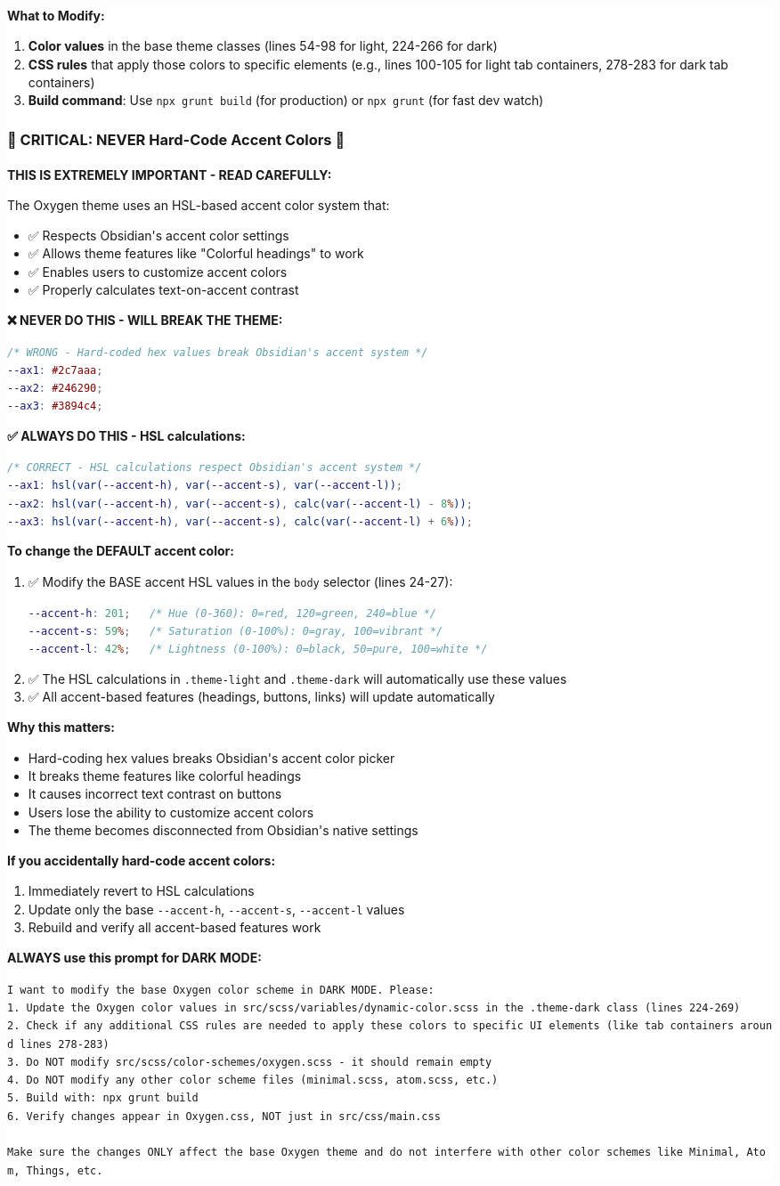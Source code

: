 **What to Modify:**
1. **Color values** in the base theme classes (lines 54-98 for light, 224-266 for dark)
2. **CSS rules** that apply those colors to specific elements (e.g., lines 100-105 for light tab containers, 278-283 for dark tab containers)
3. **Build command**: Use `npx grunt build` (for production) or `npx grunt` (for fast dev watch)

### 🚨 CRITICAL: NEVER Hard-Code Accent Colors 🚨

**THIS IS EXTREMELY IMPORTANT - READ CAREFULLY:**

The Oxygen theme uses an HSL-based accent color system that:
- ✅ Respects Obsidian's accent color settings
- ✅ Allows theme features like "Colorful headings" to work
- ✅ Enables users to customize accent colors
- ✅ Properly calculates text-on-accent contrast

**❌ NEVER DO THIS - WILL BREAK THE THEME:**
```scss
/* WRONG - Hard-coded hex values break Obsidian's accent system */
--ax1: #2c7aaa;
--ax2: #246290;
--ax3: #3894c4;
```

**✅ ALWAYS DO THIS - HSL calculations:**
```scss
/* CORRECT - HSL calculations respect Obsidian's accent system */
--ax1: hsl(var(--accent-h), var(--accent-s), var(--accent-l));
--ax2: hsl(var(--accent-h), var(--accent-s), calc(var(--accent-l) - 8%));
--ax3: hsl(var(--accent-h), var(--accent-s), calc(var(--accent-l) + 6%));
```

**To change the DEFAULT accent color:**
1. ✅ Modify the BASE accent HSL values in the `body` selector (lines 24-27):
   ```scss
   --accent-h: 201;   /* Hue (0-360): 0=red, 120=green, 240=blue */
   --accent-s: 59%;   /* Saturation (0-100%): 0=gray, 100=vibrant */
   --accent-l: 42%;   /* Lightness (0-100%): 0=black, 50=pure, 100=white */
   ```
2. ✅ The HSL calculations in `.theme-light` and `.theme-dark` will automatically use these values
3. ✅ All accent-based features (headings, buttons, links) will update automatically

**Why this matters:**
- Hard-coding hex values breaks Obsidian's accent color picker
- It breaks theme features like colorful headings
- It causes incorrect text contrast on buttons
- Users lose the ability to customize accent colors
- The theme becomes disconnected from Obsidian's native settings

**If you accidentally hard-code accent colors:**
1. Immediately revert to HSL calculations
2. Update only the base `--accent-h`, `--accent-s`, `--accent-l` values
3. Rebuild and verify all accent-based features work

**ALWAYS use this prompt for DARK MODE:**
```
I want to modify the base Oxygen color scheme in DARK MODE. Please:
1. Update the Oxygen color values in src/scss/variables/dynamic-color.scss in the .theme-dark class (lines 224-269)
2. Check if any additional CSS rules are needed to apply these colors to specific UI elements (like tab containers around lines 278-283)
3. Do NOT modify src/scss/color-schemes/oxygen.scss - it should remain empty
4. Do NOT modify any other color scheme files (minimal.scss, atom.scss, etc.)
5. Build with: npx grunt build
6. Verify changes appear in Oxygen.css, NOT just in src/css/main.css

Make sure the changes ONLY affect the base Oxygen theme and do not interfere with other color schemes like Minimal, Atom, Things, etc.
```